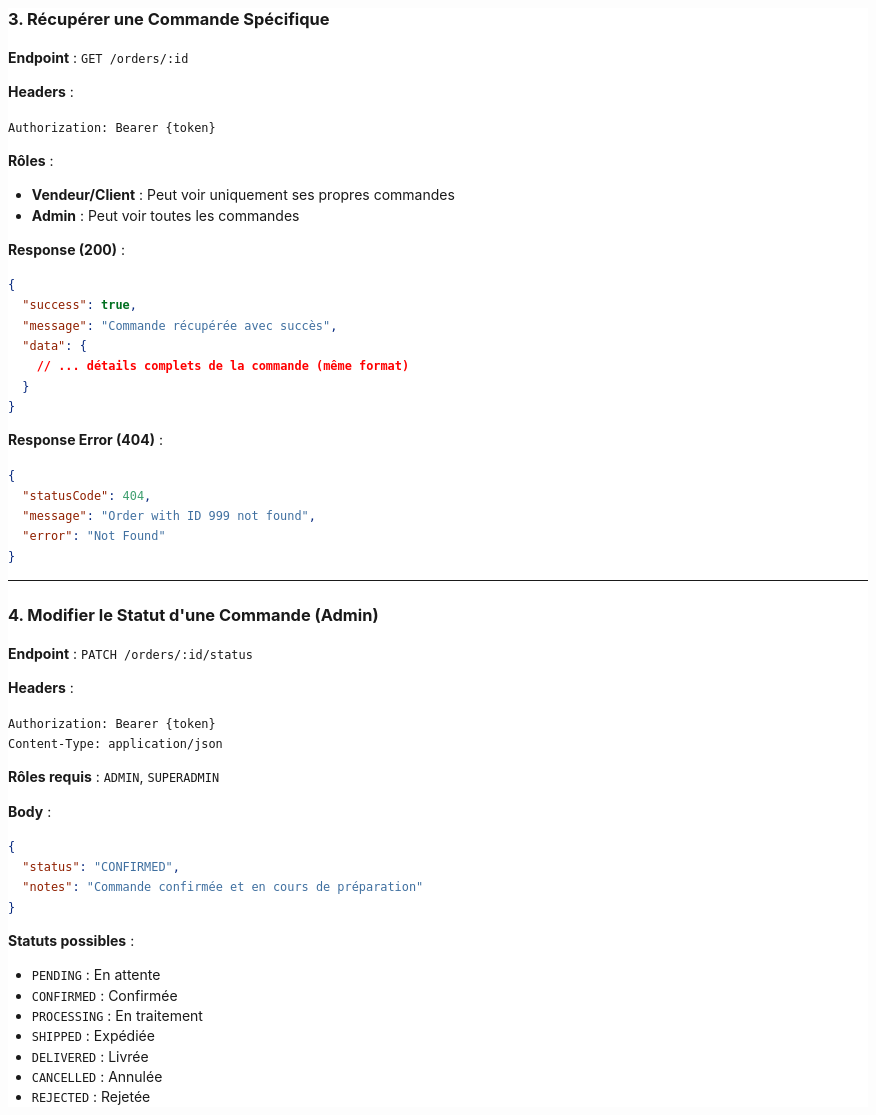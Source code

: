 
### 3. Récupérer une Commande Spécifique

**Endpoint** : `GET /orders/:id`

**Headers** :
```
Authorization: Bearer {token}
```

**Rôles** :
- **Vendeur/Client** : Peut voir uniquement ses propres commandes
- **Admin** : Peut voir toutes les commandes

**Response (200)** :
```json
{
  "success": true,
  "message": "Commande récupérée avec succès",
  "data": {
    // ... détails complets de la commande (même format)
  }
}
```

**Response Error (404)** :
```json
{
  "statusCode": 404,
  "message": "Order with ID 999 not found",
  "error": "Not Found"
}
```

---

### 4. Modifier le Statut d'une Commande (Admin)

**Endpoint** : `PATCH /orders/:id/status`

**Headers** :
```
Authorization: Bearer {token}
Content-Type: application/json
```

**Rôles requis** : `ADMIN`, `SUPERADMIN`

**Body** :
```json
{
  "status": "CONFIRMED",
  "notes": "Commande confirmée et en cours de préparation"
}
```

**Statuts possibles** :
- `PENDING` : En attente
- `CONFIRMED` : Confirmée
- `PROCESSING` : En traitement
- `SHIPPED` : Expédiée
- `DELIVERED` : Livrée
- `CANCELLED` : Annulée
- `REJECTED` : Rejetée
